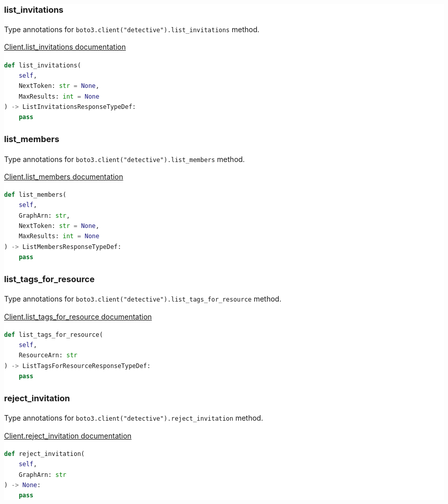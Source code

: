 ### list_invitations

Type annotations for `boto3.client("detective").list_invitations` method.

[Client.list_invitations documentation](https://boto3.amazonaws.com/v1/documentation/api/latest/reference/services/detective.html#Detective.Client.list_invitations)

```python
def list_invitations(
    self,
    NextToken: str = None,
    MaxResults: int = None
) -> ListInvitationsResponseTypeDef:
    pass
```

### list_members

Type annotations for `boto3.client("detective").list_members` method.

[Client.list_members documentation](https://boto3.amazonaws.com/v1/documentation/api/latest/reference/services/detective.html#Detective.Client.list_members)

```python
def list_members(
    self,
    GraphArn: str,
    NextToken: str = None,
    MaxResults: int = None
) -> ListMembersResponseTypeDef:
    pass
```

### list_tags_for_resource

Type annotations for `boto3.client("detective").list_tags_for_resource` method.

[Client.list_tags_for_resource documentation](https://boto3.amazonaws.com/v1/documentation/api/latest/reference/services/detective.html#Detective.Client.list_tags_for_resource)

```python
def list_tags_for_resource(
    self,
    ResourceArn: str
) -> ListTagsForResourceResponseTypeDef:
    pass
```

### reject_invitation

Type annotations for `boto3.client("detective").reject_invitation` method.

[Client.reject_invitation documentation](https://boto3.amazonaws.com/v1/documentation/api/latest/reference/services/detective.html#Detective.Client.reject_invitation)

```python
def reject_invitation(
    self,
    GraphArn: str
) -> None:
    pass
```
